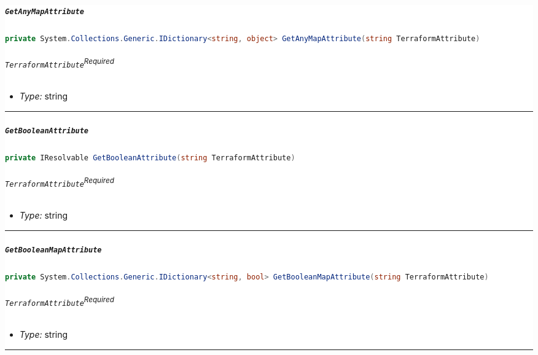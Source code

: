 
##### `GetAnyMapAttribute` <a name="GetAnyMapAttribute" id="@cdktf/provider-ionoscloud.s3BucketServerSideEncryptionConfiguration.S3BucketServerSideEncryptionConfiguration.getAnyMapAttribute"></a>

```csharp
private System.Collections.Generic.IDictionary<string, object> GetAnyMapAttribute(string TerraformAttribute)
```

###### `TerraformAttribute`<sup>Required</sup> <a name="TerraformAttribute" id="@cdktf/provider-ionoscloud.s3BucketServerSideEncryptionConfiguration.S3BucketServerSideEncryptionConfiguration.getAnyMapAttribute.parameter.terraformAttribute"></a>

- *Type:* string

---

##### `GetBooleanAttribute` <a name="GetBooleanAttribute" id="@cdktf/provider-ionoscloud.s3BucketServerSideEncryptionConfiguration.S3BucketServerSideEncryptionConfiguration.getBooleanAttribute"></a>

```csharp
private IResolvable GetBooleanAttribute(string TerraformAttribute)
```

###### `TerraformAttribute`<sup>Required</sup> <a name="TerraformAttribute" id="@cdktf/provider-ionoscloud.s3BucketServerSideEncryptionConfiguration.S3BucketServerSideEncryptionConfiguration.getBooleanAttribute.parameter.terraformAttribute"></a>

- *Type:* string

---

##### `GetBooleanMapAttribute` <a name="GetBooleanMapAttribute" id="@cdktf/provider-ionoscloud.s3BucketServerSideEncryptionConfiguration.S3BucketServerSideEncryptionConfiguration.getBooleanMapAttribute"></a>

```csharp
private System.Collections.Generic.IDictionary<string, bool> GetBooleanMapAttribute(string TerraformAttribute)
```

###### `TerraformAttribute`<sup>Required</sup> <a name="TerraformAttribute" id="@cdktf/provider-ionoscloud.s3BucketServerSideEncryptionConfiguration.S3BucketServerSideEncryptionConfiguration.getBooleanMapAttribute.parameter.terraformAttribute"></a>

- *Type:* string

---